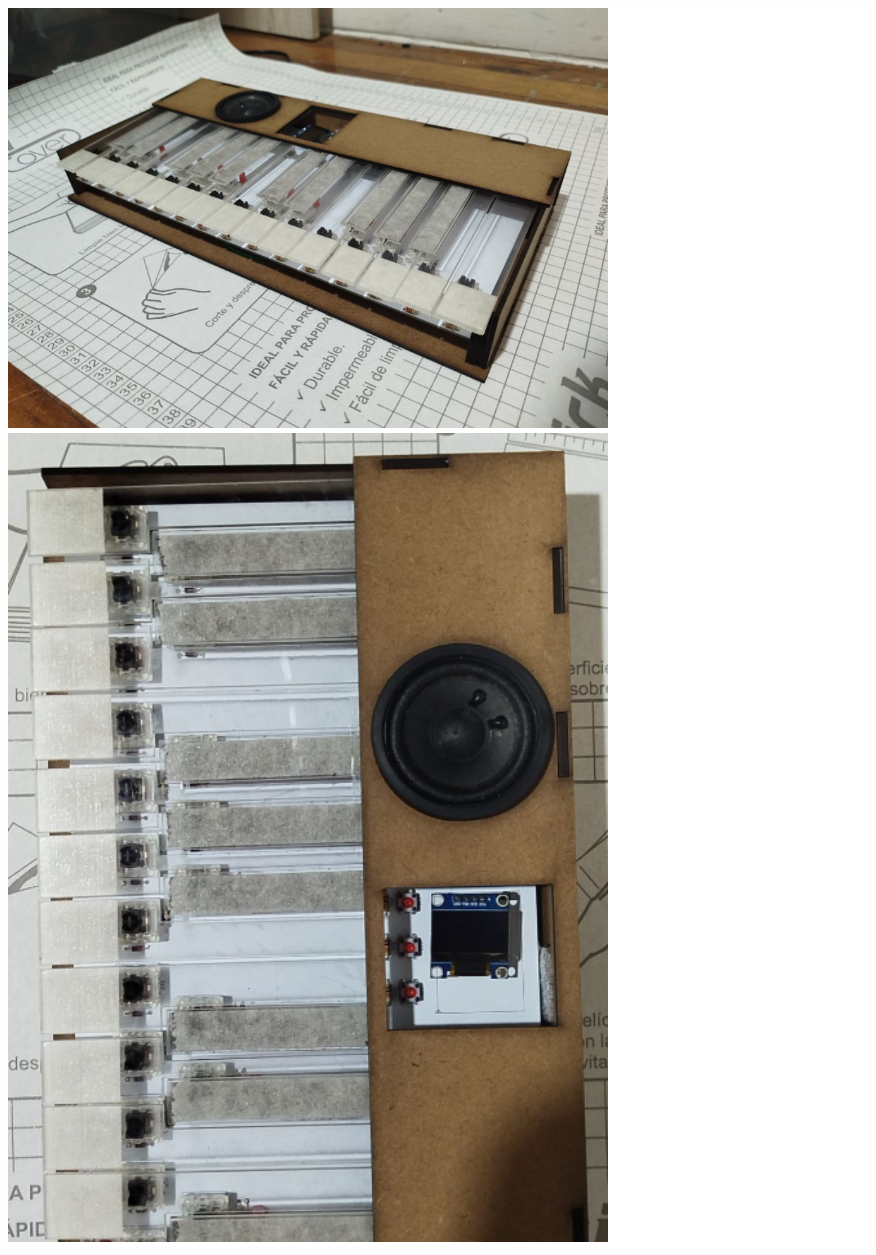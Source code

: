<img src="/electronic-system-design/resources/prototype/pro_2.png" alt="pro_2" width="600"/>
<img src="/electronic-system-design/resources/prototype/pro_3.png" alt="pro_3" width="600"/>